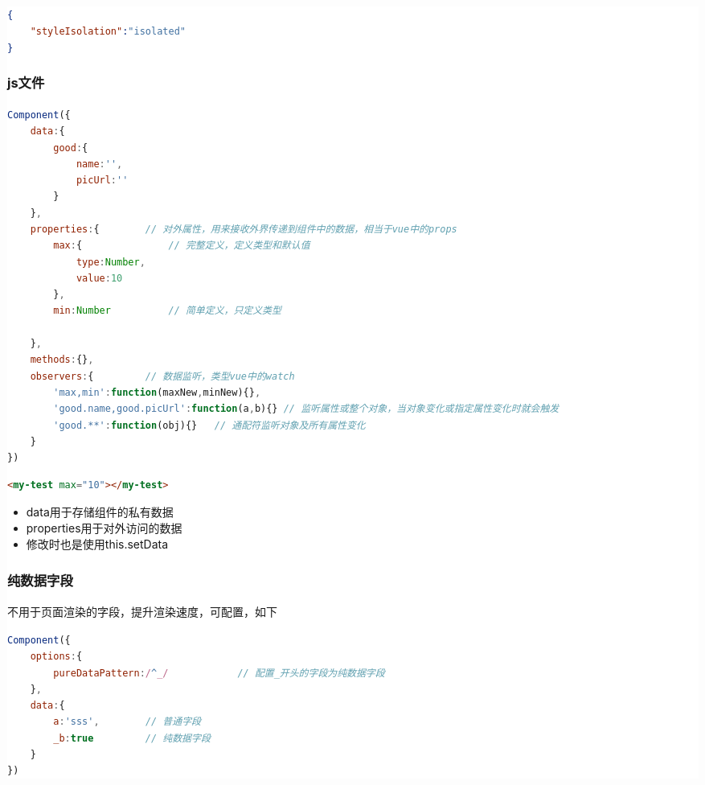   ```json
  {
      "styleIsolation":"isolated"
  }
  ```

  

### js文件

```js
Component({
    data:{
        good:{
            name:'',
            picUrl:''
        }
    },
    properties:{		// 对外属性，用来接收外界传递到组件中的数据，相当于vue中的props
        max:{				// 完整定义，定义类型和默认值
            type:Number,
            value:10
        },
        min:Number			// 简单定义，只定义类型
        
    },
    methods:{},
    observers:{			// 数据监听，类型vue中的watch
        'max,min':function(maxNew,minNew){},
        'good.name,good.picUrl':function(a,b){}	// 监听属性或整个对象，当对象变化或指定属性变化时就会触发
        'good.**':function(obj){}	// 通配符监听对象及所有属性变化
    }
})
```

```html
<my-test max="10"></my-test>
```

- data用于存储组件的私有数据
- properties用于对外访问的数据
- 修改时也是使用this.setData

### 纯数据字段

不用于页面渲染的字段，提升渲染速度，可配置，如下

```js
Component({
    options:{
        pureDataPattern:/^_/			// 配置_开头的字段为纯数据字段
    },
    data:{
        a:'sss',		// 普通字段
        _b:true			// 纯数据字段
    }
})
```
